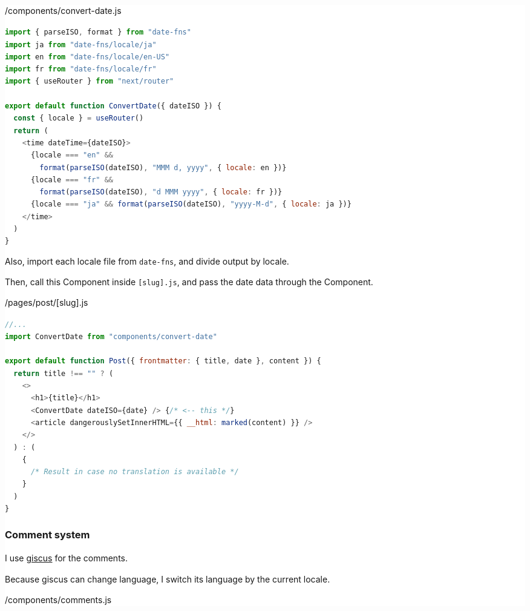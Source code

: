<div class="filename">/components/convert-date.js</div>

```js
import { parseISO, format } from "date-fns"
import ja from "date-fns/locale/ja"
import en from "date-fns/locale/en-US"
import fr from "date-fns/locale/fr"
import { useRouter } from "next/router"

export default function ConvertDate({ dateISO }) {
  const { locale } = useRouter()
  return (
    <time dateTime={dateISO}>
      {locale === "en" &&
        format(parseISO(dateISO), "MMM d, yyyy", { locale: en })}
      {locale === "fr" &&
        format(parseISO(dateISO), "d MMM yyyy", { locale: fr })}
      {locale === "ja" && format(parseISO(dateISO), "yyyy-M-d", { locale: ja })}
    </time>
  )
}
```

Also, import each locale file from `date-fns`, and divide output by locale.

Then, call this Component inside `[slug].js`, and pass the date data through the Component.

<div class="filename">/pages/post/[slug].js</div>

```js
//...
import ConvertDate from "components/convert-date"

export default function Post({ frontmatter: { title, date }, content }) {
  return title !== "" ? (
    <>
      <h1>{title}</h1>
      <ConvertDate dateISO={date} /> {/* <-- this */}
      <article dangerouslySetInnerHTML={{ __html: marked(content) }} />
    </>
  ) : (
    {
      /* Result in case no translation is available */
    }
  )
}
```

### Comment system

I use [giscus](https://giscus.app) for the comments.

Because giscus can change language, I switch its language by the current locale.

<div class="filename">/components/comments.js</div>
